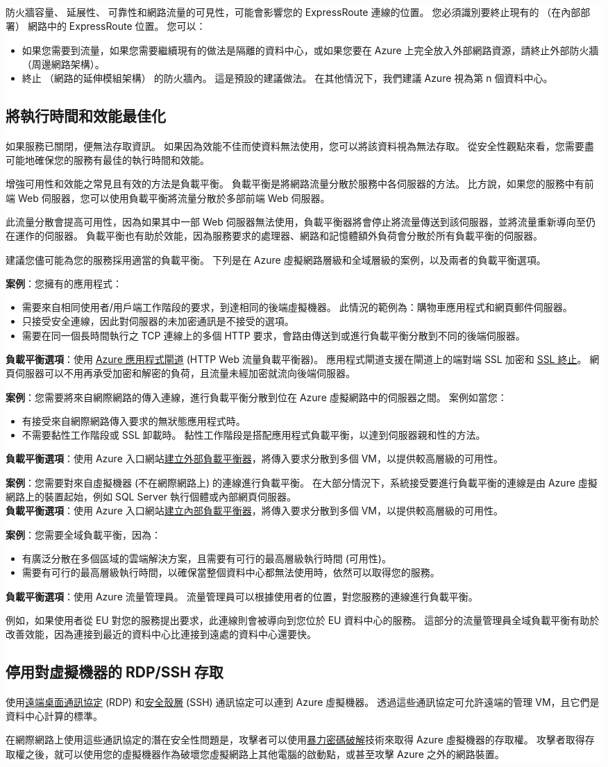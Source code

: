 防火牆容量、 延展性、 可靠性和網路流量的可見性，可能會影響您的 ExpressRoute 連線的位置。 您必須識別要終止現有的 （在內部部署） 網路中的 ExpressRoute 位置。 您可以：

- 如果您需要到流量，如果您需要繼續現有的做法是隔離的資料中心，或如果您要在 Azure 上完全放入外部網路資源，請終止外部防火牆 （周邊網路架構）。
- 終止 （網路的延伸模組架構） 的防火牆內。 這是預設的建議做法。 在其他情況下，我們建議 Azure 視為第 n 個資料中心。

## <a name="optimize-uptime-and-performance"></a>將執行時間和效能最佳化
如果服務已關閉，便無法存取資訊。 如果因為效能不佳而使資料無法使用，您可以將該資料視為無法存取。 從安全性觀點來看，您需要盡可能地確保您的服務有最佳的執行時間和效能。

增強可用性和效能之常見且有效的方法是負載平衡。 負載平衡是將網路流量分散於服務中各伺服器的方法。 比方說，如果您的服務中有前端 Web 伺服器，您可以使用負載平衡將流量分散於多部前端 Web 伺服器。

此流量分散會提高可用性，因為如果其中一部 Web 伺服器無法使用，負載平衡器將會停止將流量傳送到該伺服器，並將流量重新導向至仍在運作的伺服器。 負載平衡也有助於效能，因為服務要求的處理器、網路和記憶體額外負荷會分散於所有負載平衡的伺服器。

建議您儘可能為您的服務採用適當的負載平衡。 下列是在 Azure 虛擬網路層級和全域層級的案例，以及兩者的負載平衡選項。

**案例**：您擁有的應用程式：

- 需要來自相同使用者/用戶端工作階段的要求，到達相同的後端虛擬機器。 此情況的範例為：購物車應用程式和網頁郵件伺服器。
- 只接受安全連線，因此對伺服器的未加密通訊是不接受的選項。
- 需要在同一個長時間執行之 TCP 連線上的多個 HTTP 要求，會路由傳送到或進行負載平衡分散到不同的後端伺服器。

**負載平衡選項**：使用 [Azure 應用程式閘道](../application-gateway/application-gateway-introduction.md) (HTTP Web 流量負載平衡器)。 應用程式閘道支援在閘道上的端對端 SSL 加密和 [SSL 終止](../application-gateway/application-gateway-introduction.md)。 網頁伺服器可以不用再承受加密和解密的負荷，且流量未經加密就流向後端伺服器。

**案例**：您需要將來自網際網路的傳入連線，進行負載平衡分散到位在 Azure 虛擬網路中的伺服器之間。 案例如當您：

- 有接受來自網際網路傳入要求的無狀態應用程式時。
- 不需要黏性工作階段或 SSL 卸載時。 黏性工作階段是搭配應用程式負載平衡，以達到伺服器親和性的方法。

**負載平衡選項**：使用 Azure 入口網站[建立外部負載平衡器](../load-balancer/quickstart-create-basic-load-balancer-portal.md)，將傳入要求分散到多個 VM，以提供較高層級的可用性。

**案例**：您需要對來自虛擬機器 (不在網際網路上) 的連線進行負載平衡。 在大部分情況下，系統接受要進行負載平衡的連線是由 Azure 虛擬網路上的裝置起始，例如 SQL Server 執行個體或內部網頁伺服器。   
**負載平衡選項**：使用 Azure 入口網站[建立內部負載平衡器](../load-balancer/quickstart-create-basic-load-balancer-powershell.md)，將傳入要求分散到多個 VM，以提供較高層級的可用性。

**案例**：您需要全域負載平衡，因為：

- 有廣泛分散在多個區域的雲端解決方案，且需要有可行的最高層級執行時間 (可用性)。
- 需要有可行的最高層級執行時間，以確保當整個資料中心都無法使用時，依然可以取得您的服務。

**負載平衡選項**：使用 Azure 流量管理員。 流量管理員可以根據使用者的位置，對您服務的連線進行負載平衡。

例如，如果使用者從 EU 對您的服務提出要求，此連線則會被導向到您位於 EU 資料中心的服務。 這部分的流量管理員全域負載平衡有助於改善效能，因為連接到最近的資料中心比連接到遠處的資料中心還要快。

## <a name="disable-rdpssh-access-to-virtual-machines"></a>停用對虛擬機器的 RDP/SSH 存取
使用[遠端桌面通訊協定](https://en.wikipedia.org/wiki/Remote_Desktop_Protocol) (RDP) 和[安全殼層](https://en.wikipedia.org/wiki/Secure_Shell) (SSH) 通訊協定可以連到 Azure 虛擬機器。 透過這些通訊協定可允許遠端的管理 VM，且它們是資料中心計算的標準。

在網際網路上使用這些通訊協定的潛在安全性問題是，攻擊者可以使用[暴力密碼破解](https://en.wikipedia.org/wiki/Brute-force_attack)技術來取得 Azure 虛擬機器的存取權。 攻擊者取得存取權之後，就可以使用您的虛擬機器作為破壞您虛擬網路上其他電腦的啟動點，或甚至攻擊 Azure 之外的網路裝置。
